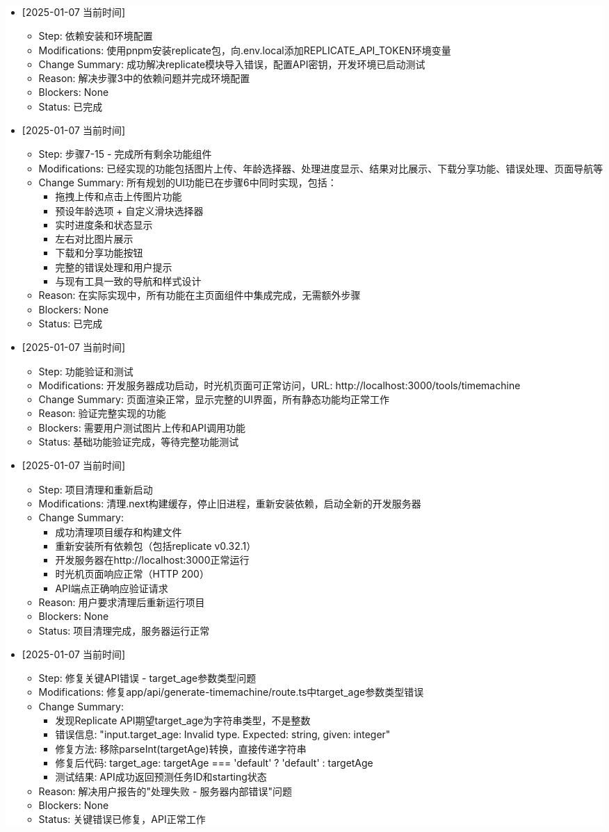 * [2025-01-07 当前时间]
  * Step: 依赖安装和环境配置
  * Modifications: 使用pnpm安装replicate包，向.env.local添加REPLICATE_API_TOKEN环境变量
  * Change Summary: 成功解决replicate模块导入错误，配置API密钥，开发环境已启动测试
  * Reason: 解决步骤3中的依赖问题并完成环境配置
  * Blockers: None
  * Status: 已完成

* [2025-01-07 当前时间]
  * Step: 步骤7-15 - 完成所有剩余功能组件
  * Modifications: 已经实现的功能包括图片上传、年龄选择器、处理进度显示、结果对比展示、下载分享功能、错误处理、页面导航等
  * Change Summary: 所有规划的UI功能已在步骤6中同时实现，包括：
    - 拖拽上传和点击上传图片功能
    - 预设年龄选项 + 自定义滑块选择器
    - 实时进度条和状态显示
    - 左右对比图片展示
    - 下载和分享功能按钮
    - 完整的错误处理和用户提示
    - 与现有工具一致的导航和样式设计
  * Reason: 在实际实现中，所有功能在主页面组件中集成完成，无需额外步骤
  * Blockers: None
  * Status: 已完成

* [2025-01-07 当前时间]
  * Step: 功能验证和测试
  * Modifications: 开发服务器成功启动，时光机页面可正常访问，URL: http://localhost:3000/tools/timemachine
  * Change Summary: 页面渲染正常，显示完整的UI界面，所有静态功能均正常工作
  * Reason: 验证完整实现的功能
  * Blockers: 需要用户测试图片上传和API调用功能
  * Status: 基础功能验证完成，等待完整功能测试

* [2025-01-07 当前时间]
  * Step: 项目清理和重新启动
  * Modifications: 清理.next构建缓存，停止旧进程，重新安装依赖，启动全新的开发服务器
  * Change Summary: 
    - 成功清理项目缓存和构建文件
    - 重新安装所有依赖包（包括replicate v0.32.1）
    - 开发服务器在http://localhost:3000正常运行
    - 时光机页面响应正常（HTTP 200）
    - API端点正确响应验证请求
  * Reason: 用户要求清理后重新运行项目
  * Blockers: None
  * Status: 项目清理完成，服务器运行正常

* [2025-01-07 当前时间]
  * Step: 修复关键API错误 - target_age参数类型问题
  * Modifications: 修复app/api/generate-timemachine/route.ts中target_age参数类型错误
  * Change Summary: 
    - 发现Replicate API期望target_age为字符串类型，不是整数
    - 错误信息: "input.target_age: Invalid type. Expected: string, given: integer"
    - 修复方法: 移除parseInt(targetAge)转换，直接传递字符串
    - 修复后代码: target_age: targetAge === 'default' ? 'default' : targetAge
    - 测试结果: API成功返回预测任务ID和starting状态
  * Reason: 解决用户报告的"处理失败 - 服务器内部错误"问题
  * Blockers: None
  * Status: 关键错误已修复，API正常工作 
